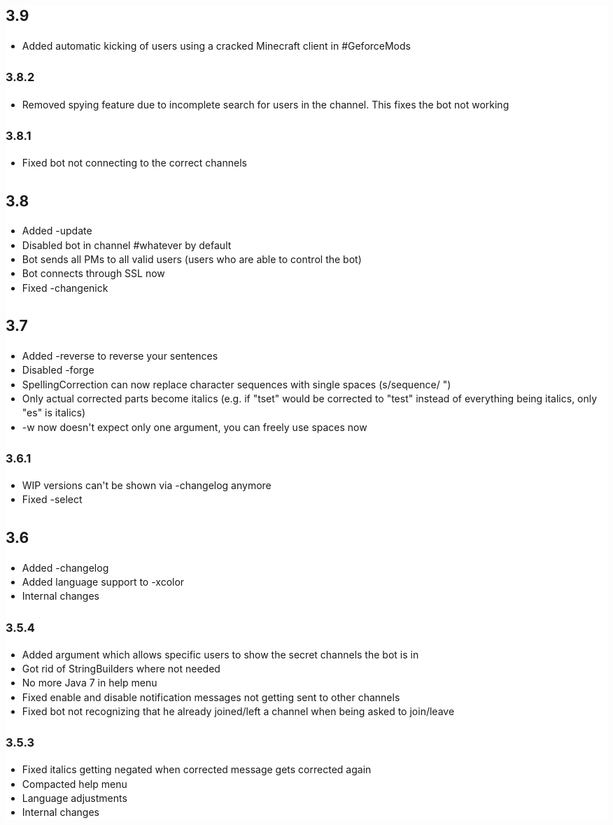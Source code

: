 ## 3.9
- Added automatic kicking of users using a cracked Minecraft client in #GeforceMods

### 3.8.2
- Removed spying feature due to incomplete search for users in the channel. This fixes the bot not working

### 3.8.1
- Fixed bot not connecting to the correct channels

## 3.8
- Added -update
- Disabled bot in channel #whatever by default
- Bot sends all PMs to all valid users (users who are able to control the bot)
- Bot connects through SSL now
- Fixed -changenick

## 3.7
- Added -reverse to reverse your sentences
- Disabled -forge
- SpellingCorrection can now replace character sequences with single spaces (s/sequence/ ")
- Only actual corrected parts become italics (e.g. if "tset" would be corrected to "test" instead of everything being italics, only "es" is italics)
- -w now doesn't expect only one argument, you can freely use spaces now

### 3.6.1
- WIP versions can't be shown via -changelog anymore
- Fixed -select

## 3.6
- Added -changelog
- Added language support to -xcolor
- Internal changes

### 3.5.4
- Added argument which allows specific users to show the secret channels the bot is in
- Got rid of StringBuilders where not needed
- No more Java 7 in help menu
- Fixed enable and disable notification messages not getting sent to other channels
- Fixed bot not recognizing that he already joined/left a channel when being asked to join/leave

### 3.5.3
- Fixed italics getting negated when corrected message gets corrected again
- Compacted help menu
- Language adjustments
- Internal changes
